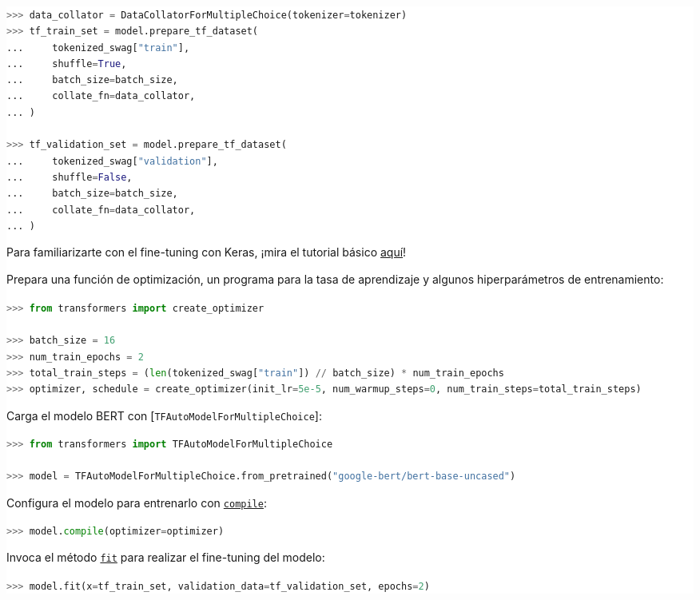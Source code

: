 ```py
>>> data_collator = DataCollatorForMultipleChoice(tokenizer=tokenizer)
>>> tf_train_set = model.prepare_tf_dataset(
...     tokenized_swag["train"],
...     shuffle=True,
...     batch_size=batch_size,
...     collate_fn=data_collator,
... )

>>> tf_validation_set = model.prepare_tf_dataset(
...     tokenized_swag["validation"],
...     shuffle=False,
...     batch_size=batch_size,
...     collate_fn=data_collator,
... )
```

<Tip>

Para familiarizarte con el fine-tuning con Keras, ¡mira el tutorial básico [aquí](training#finetune-with-keras)!

</Tip>

Prepara una función de optimización, un programa para la tasa de aprendizaje y algunos hiperparámetros de entrenamiento:

```py
>>> from transformers import create_optimizer

>>> batch_size = 16
>>> num_train_epochs = 2
>>> total_train_steps = (len(tokenized_swag["train"]) // batch_size) * num_train_epochs
>>> optimizer, schedule = create_optimizer(init_lr=5e-5, num_warmup_steps=0, num_train_steps=total_train_steps)
```

Carga el modelo BERT con [`TFAutoModelForMultipleChoice`]:

```py
>>> from transformers import TFAutoModelForMultipleChoice

>>> model = TFAutoModelForMultipleChoice.from_pretrained("google-bert/bert-base-uncased")
```

Configura el modelo para entrenarlo con [`compile`](https://keras.io/api/models/model_training_apis/#compile-method):

```py
>>> model.compile(optimizer=optimizer)
```

Invoca el método [`fit`](https://keras.io/api/models/model_training_apis/#fit-method) para realizar el fine-tuning del modelo:

```py
>>> model.fit(x=tf_train_set, validation_data=tf_validation_set, epochs=2)
```
</tf>
</frameworkcontent>
